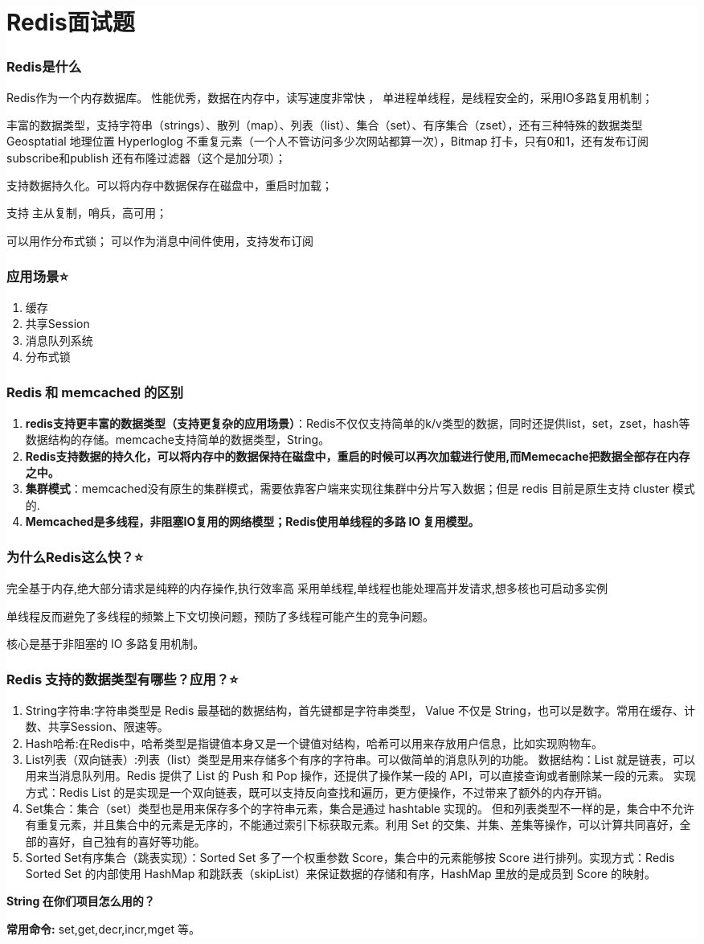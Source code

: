 # Redis面试题

### Redis是什么

Redis作为一个内存数据库。  性能优秀，数据在内存中，读写速度非常快 ， 单进程单线程，是线程安全的，采用IO多路复用机制； 

丰富的数据类型，支持字符串（strings）、散列（map）、列表（list）、集合（set）、有序集合（zset），还有三种特殊的数据类型 Geosptatial 地理位置 Hyperloglog 不重复元素（一个人不管访问多少次网站都算一次），Bitmap 打卡，只有0和1，还有发布订阅 subscribe和publish 还有布隆过滤器（这个是加分项）； 

支持数据持久化。可以将内存中数据保存在磁盘中，重启时加载； 

支持 主从复制，哨兵，高可用； 

可以用作分布式锁；  可以作为消息中间件使用，支持发布订阅 

### 应用场景⭐

1. 缓存
2. 共享Session
3. 消息队列系统
4. 分布式锁

### Redis 和 memcached 的区别

1. **redis支持更丰富的数据类型（支持更复杂的应用场景）**：Redis不仅仅支持简单的k/v类型的数据，同时还提供list，set，zset，hash等数据结构的存储。memcache支持简单的数据类型，String。
2. **Redis支持数据的持久化，可以将内存中的数据保持在磁盘中，重启的时候可以再次加载进行使用,而Memecache把数据全部存在内存之中。**
3. **集群模式**：memcached没有原生的集群模式，需要依靠客户端来实现往集群中分片写入数据；但是 redis 目前是原生支持 cluster 模式的.
4. **Memcached是多线程，非阻塞IO复用的网络模型；Redis使用单线程的多路 IO 复用模型。**

### 为什么Redis这么快？⭐

完全基于内存,绝大部分请求是纯粹的内存操作,执行效率高
采用单线程,单线程也能处理高并发请求,想多核也可启动多实例

单线程反而避免了多线程的频繁上下文切换问题，预防了多线程可能产生的竞争问题。 

核心是基于非阻塞的 IO 多路复用机制。 

### Redis 支持的数据类型有哪些？应用？⭐

1. String字符串:字符串类型是 Redis 最基础的数据结构，首先键都是字符串类型， Value 不仅是 String，也可以是数字。常用在缓存、计数、共享Session、限速等。
2. Hash哈希:在Redis中，哈希类型是指键值本身又是一个键值对结构，哈希可以用来存放用户信息，比如实现购物车。
3. List列表（双向链表）:列表（list）类型是用来存储多个有序的字符串。可以做简单的消息队列的功能。 数据结构：List 就是链表，可以用来当消息队列用。Redis 提供了 List 的 Push 和 Pop 操作，还提供了操作某一段的 API，可以直接查询或者删除某一段的元素。 实现方式：Redis List 的是实现是一个双向链表，既可以支持反向查找和遍历，更方便操作，不过带来了额外的内存开销。 
4. Set集合：集合（set）类型也是用来保存多个的字符串元素，集合是通过 hashtable 实现的。 但和列表类型不一样的是，集合中不允许有重复元素，并且集合中的元素是无序的，不能通过索引下标获取元素。利用 Set 的交集、并集、差集等操作，可以计算共同喜好，全部的喜好，自己独有的喜好等功能。
5. Sorted Set有序集合（跳表实现）：Sorted Set 多了一个权重参数 Score，集合中的元素能够按 Score 进行排列。实现方式：Redis Sorted Set 的内部使用 HashMap 和跳跃表（skipList）来保证数据的存储和有序，HashMap 里放的是成员到 Score 的映射。 

**String 在你们项目怎么用的？**

 **常用命令:** set,get,decr,incr,mget 等。 
